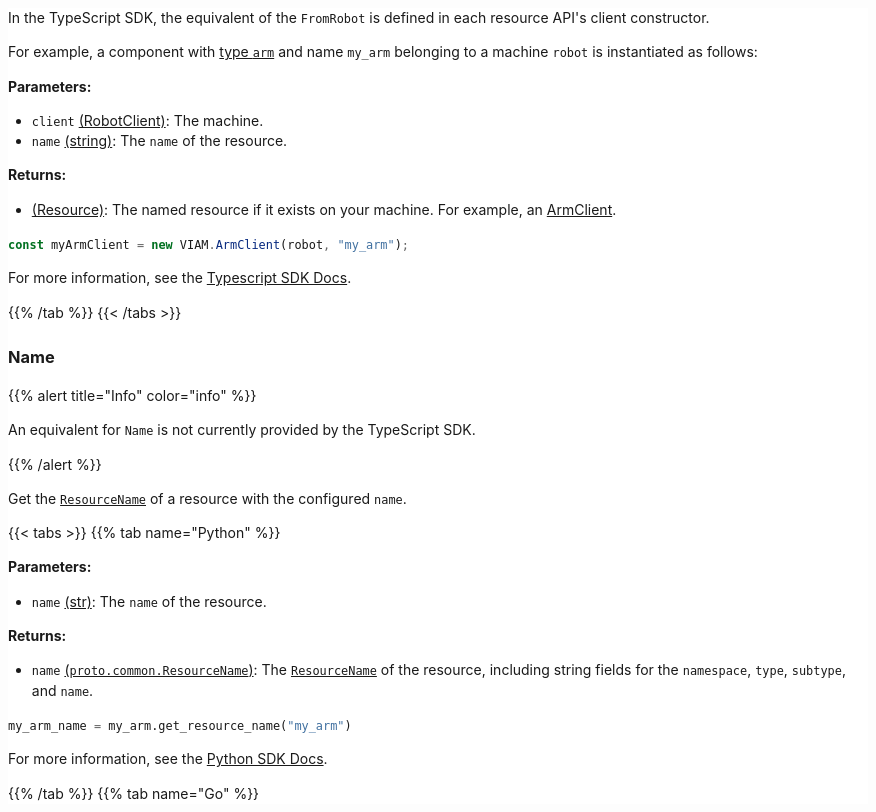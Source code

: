 In the TypeScript SDK, the equivalent of the `FromRobot` is defined in each resource API's client constructor.

For example, a component with [type `arm`](https://ts.viam.dev/classes/ArmClient.html) and name `my_arm` belonging to a machine `robot` is instantiated as follows:

**Parameters:**

- `client` [(RobotClient)](https://ts.viam.dev/classes/RobotClient.html): The machine.
- `name` [(string)](https://www.typescriptlang.org/docs/handbook/2/everyday-types.html): The `name` of the resource.

**Returns:**

- [(Resource)](https://ts.viam.dev/interfaces/Resource.html): The named resource if it exists on your machine.
  For example, an [ArmClient](https://ts.viam.dev/classes/ArmClient.html).

```typescript
const myArmClient = new VIAM.ArmClient(robot, "my_arm");
```

For more information, see the [Typescript SDK Docs](https://ts.viam.dev/interfaces/Arm.html).

{{% /tab %}}
{{< /tabs >}}

### Name

{{% alert title="Info" color="info" %}}

An equivalent for `Name` is not currently provided by the TypeScript SDK.

{{% /alert %}}

Get the [`ResourceName`](https://python.viam.dev/autoapi/viam/proto/common/index.html#viam.proto.common.ResourceName) of a resource with the configured `name`.

{{< tabs >}}
{{% tab name="Python" %}}

**Parameters:**

- `name` [(str)](https://docs.python.org/3/library/stdtypes.html#text-sequence-type-str): The `name` of the resource.

**Returns:**

- `name` [(`proto.common.ResourceName`)](https://python.viam.dev/autoapi/viam/proto/common/index.html#viam.proto.common.ResourceName): The [`ResourceName`](https://python.viam.dev/autoapi/viam/proto/common/index.html#viam.proto.common.ResourceName) of the resource, including string fields for the `namespace`, `type`, `subtype`, and `name`.

```python
my_arm_name = my_arm.get_resource_name("my_arm")
```

For more information, see the [Python SDK Docs](https://python.viam.dev/autoapi/viam/resource/base/index.html).

{{% /tab %}}
{{% tab name="Go" %}}

